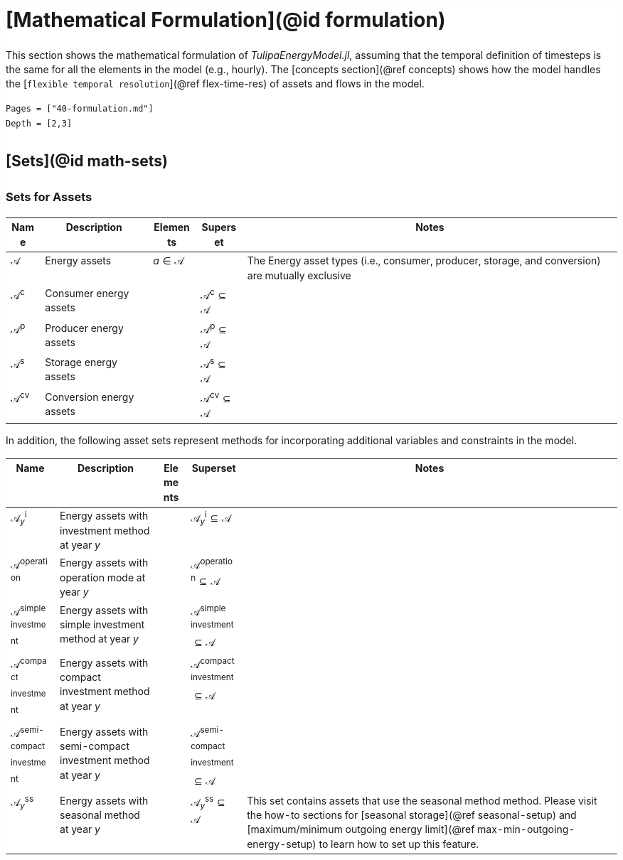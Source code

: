 # [Mathematical Formulation](@id formulation)

This section shows the mathematical formulation of _TulipaEnergyModel.jl_, assuming that the temporal definition of timesteps is the same for all the elements in the model (e.g., hourly). The [concepts section](@ref concepts) shows how the model handles the [`flexible temporal resolution`](@ref flex-time-res) of assets and flows in the model.

```@contents
Pages = ["40-formulation.md"]
Depth = [2,3]
```

## [Sets](@id math-sets)

### Sets for Assets

| Name                      | Description                             | Elements            | Superset                                        | Notes                                                                                                  |
| ------------------------- | --------------------------------------- | ------------------- | ----------------------------------------------- | ------------------------------------------------------------------------------------------------------ |
| $\mathcal{A}$             | Energy assets                           | $a \in \mathcal{A}$ |                                                 | The Energy asset types (i.e., consumer, producer, storage, and conversion) are mutually exclusive |
| $\mathcal{A}^{\text{c}}$  | Consumer energy assets                  |                     | $\mathcal{A}^{\text{c}}  \subseteq \mathcal{A}$ |                                                                                                        |
| $\mathcal{A}^{\text{p}}$  | Producer energy assets                  |                     | $\mathcal{A}^{\text{p}}  \subseteq \mathcal{A}$ |                                                                                                        |
| $\mathcal{A}^{\text{s}}$  | Storage energy assets                   |                     | $\mathcal{A}^{\text{s}}  \subseteq \mathcal{A}$ |                                                                                                        |
| $\mathcal{A}^{\text{cv}}$ | Conversion energy assets                |                     | $\mathcal{A}^{\text{cv}} \subseteq \mathcal{A}$ |                                                                                                        |

In addition, the following asset sets represent methods for incorporating additional variables and constraints in the model.

| Name                                      | Description                                                   | Elements | Superset                                                                                         | Notes                                                                                                                                                                                                                                                           |
| ----------------------------------------- | ------------------------------------------------------------- | -------- | ------------------------------------------------------------------------------------------------ | --------------------------------------------------------------------------------------------------------------------------------------------------------------------------------------------------------------------------------------------------------------- |
| $\mathcal{A}^{\text{i}}_y$                | Energy assets with investment method at year $y$              |          | $\mathcal{A}^{\text{i}}_y  \subseteq \mathcal{A}$                                                |                                                                                                                                                                                                                                                                 |
| $\mathcal{A}^{\text{operation}}$          | Energy assets with operation mode at year $y$                 |          | $\mathcal{A}^{\text{operation}}  \subseteq \mathcal{A}$                                               |                                                                                                                                                                                                                                                                 |
| $\mathcal{A}^{\text{simple investment}}$  | Energy assets with simple investment method at year $y$       |          | $\mathcal{A}^{\text{simple investment}}  \subseteq \mathcal{A}$                                  |                                                                                                                                                                                                                                                                 |
| $\mathcal{A}^{\text{compact investment}}$ | Energy assets with compact investment method at year $y$      |          | $\mathcal{A}^{\text{compact investment}}  \subseteq \mathcal{A}$                                 | |
| $\mathcal{A}^{\text{semi-compact investment}}$  | Energy assets with semi-compact investment method at year $y$       |          | $\mathcal{A}^{\text{semi-compact investment}}  \subseteq \mathcal{A}$                                  | |
| $\mathcal{A}^{\text{ss}}_y$               | Energy assets with seasonal method at year $y$                |          | $\mathcal{A}^{\text{ss}}_y \subseteq \mathcal{A}$                                                | This set contains assets that use the seasonal method method. Please visit the how-to sections for [seasonal storage](@ref seasonal-setup) and [maximum/minimum outgoing energy limit](@ref max-min-outgoing-energy-setup) to learn how to set up this feature. |